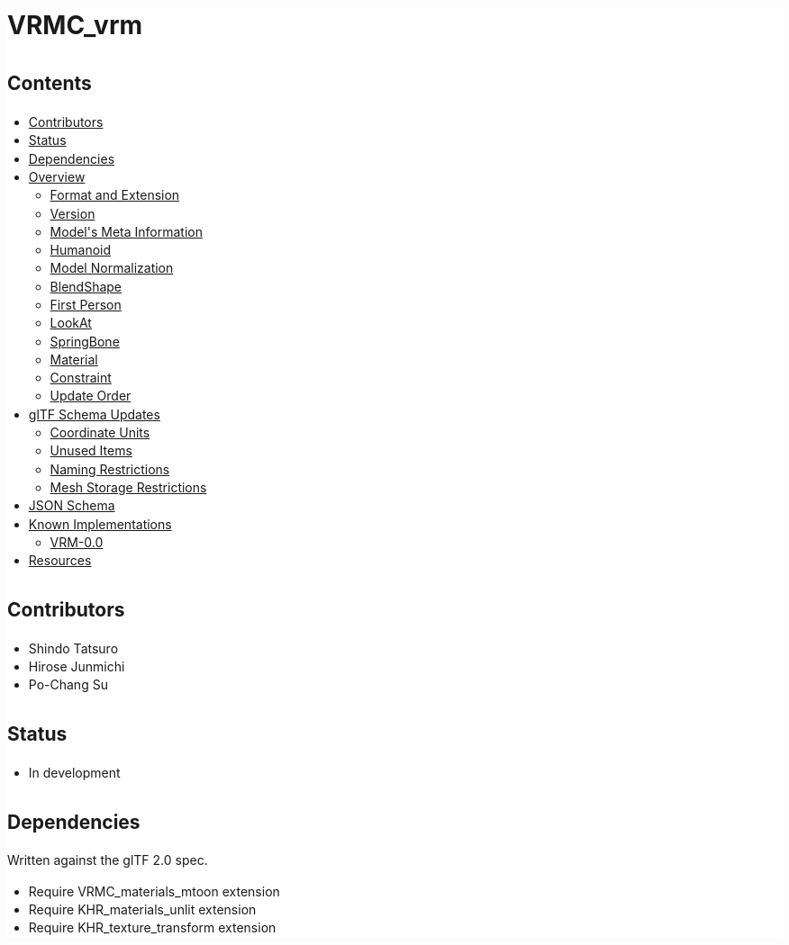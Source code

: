 # VRMC_vrm

## Contents





- [Contributors](#contributors)
- [Status](#status)
- [Dependencies](#dependencies)
- [Overview](#overview)
  - [Format and Extension](#format-and-extension)
  - [Version](#version)
  - [Model's Meta Information](#models-meta-information)
  - [Humanoid](#humanoid)
  - [Model Normalization](#model-normalization)
  - [BlendShape](#blendshape)
  - [First Person](#first-person)
  - [LookAt](#lookat)
  - [SpringBone](#springbone)
  - [Material](#material)
  - [Constraint](#constraint)
  - [Update Order](#update-order)
- [glTF Schema Updates](#gltf-schema-updates)
  - [Coordinate Units](#coordinate-units)
  - [Unused Items](#unused-items)
  - [Naming Restrictions](#naming-restrictions)
  - [Mesh Storage Restrictions](#mesh-storage-restrictions)
- [JSON Schema](#json-schema)
- [Known Implementations](#known-implementations)
  - [VRM-0.0](#vrm-00)
- [Resources](#resources)



## Contributors

* Shindo Tatsuro
* Hirose Junmichi
* Po-Chang Su

## Status

* In development

## Dependencies

Written against the glTF 2.0 spec.

* Require VRMC_materials_mtoon extension
* Require KHR_materials_unlit extension
* Require KHR_texture_transform extension
